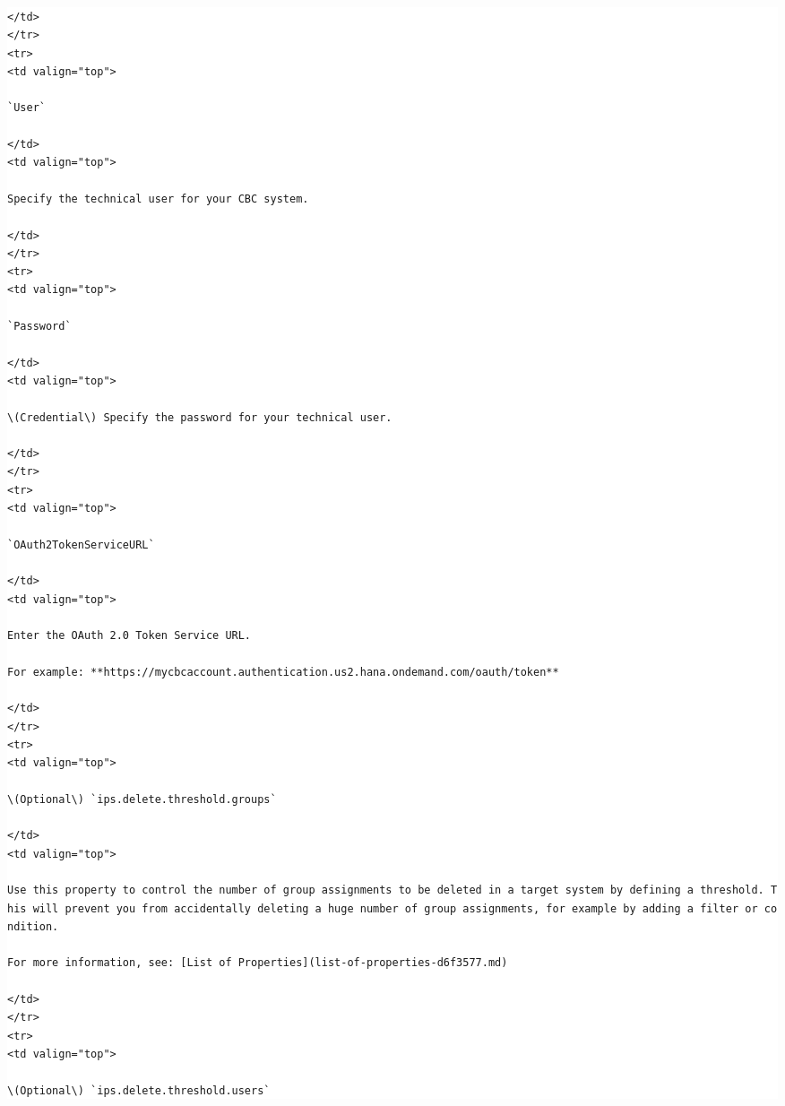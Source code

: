     </td>
    </tr>
    <tr>
    <td valign="top">
    
    `User`
    
    </td>
    <td valign="top">
    
    Specify the technical user for your CBC system.
    
    </td>
    </tr>
    <tr>
    <td valign="top">
    
    `Password`
    
    </td>
    <td valign="top">
    
    \(Credential\) Specify the password for your technical user.
    
    </td>
    </tr>
    <tr>
    <td valign="top">
    
    `OAuth2TokenServiceURL`
    
    </td>
    <td valign="top">
    
    Enter the OAuth 2.0 Token Service URL.

    For example: **https://mycbcaccount.authentication.us2.hana.ondemand.com/oauth/token**
    
    </td>
    </tr>
    <tr>
    <td valign="top">
    
    \(Optional\) `ips.delete.threshold.groups`
    
    </td>
    <td valign="top">
    
    Use this property to control the number of group assignments to be deleted in a target system by defining a threshold. This will prevent you from accidentally deleting a huge number of group assignments, for example by adding a filter or condition.

    For more information, see: [List of Properties](list-of-properties-d6f3577.md)
    
    </td>
    </tr>
    <tr>
    <td valign="top">
    
    \(Optional\) `ips.delete.threshold.users`
    